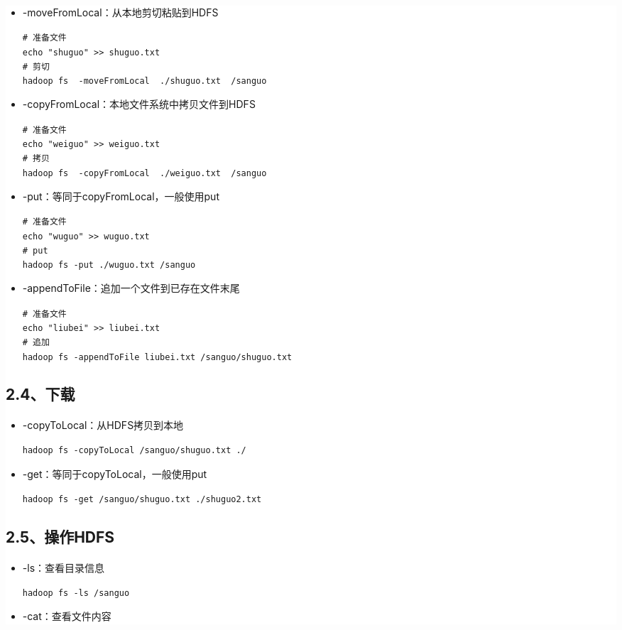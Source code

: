 * -moveFromLocal：从本地剪切粘贴到HDFS

  ```shell
  # 准备文件
  echo "shuguo" >> shuguo.txt
  # 剪切
  hadoop fs  -moveFromLocal  ./shuguo.txt  /sanguo
  ```

* -copyFromLocal：本地文件系统中拷贝文件到HDFS

  ```shell
  # 准备文件
  echo "weiguo" >> weiguo.txt
  # 拷贝
  hadoop fs  -copyFromLocal  ./weiguo.txt  /sanguo
  ```

* -put：等同于copyFromLocal，一般使用put

  ```shell
  # 准备文件
  echo "wuguo" >> wuguo.txt
  # put
  hadoop fs -put ./wuguo.txt /sanguo
  ```

* -appendToFile：追加一个文件到已存在文件末尾

  ```shell
  # 准备文件
  echo "liubei" >> liubei.txt
  # 追加
  hadoop fs -appendToFile liubei.txt /sanguo/shuguo.txt
  ```

## 2.4、下载

* -copyToLocal：从HDFS拷贝到本地

  ```shell
  hadoop fs -copyToLocal /sanguo/shuguo.txt ./
  ```

* -get：等同于copyToLocal，一般使用put

  ```shell
  hadoop fs -get /sanguo/shuguo.txt ./shuguo2.txt
  ```

## 2.5、操作HDFS

* -ls：查看目录信息

  ```shell
  hadoop fs -ls /sanguo
  ```

* -cat：查看文件内容
